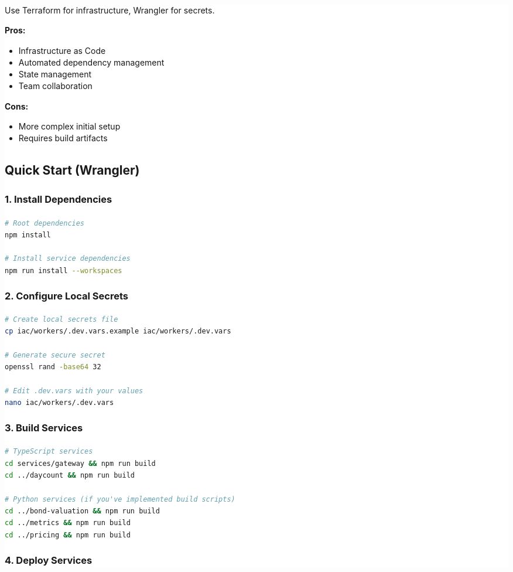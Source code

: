 Use Terraform for infrastructure, Wrangler for secrets.

**Pros:**

- Infrastructure as Code
- Automated dependency management
- State management
- Team collaboration

**Cons:**

- More complex initial setup
- Requires build artifacts

## Quick Start (Wrangler)

### 1. Install Dependencies

```bash
# Root dependencies
npm install

# Install service dependencies
npm run install --workspaces
```

### 2. Configure Local Secrets

```bash
# Create local secrets file
cp iac/workers/.dev.vars.example iac/workers/.dev.vars

# Generate secure secret
openssl rand -base64 32

# Edit .dev.vars with your values
nano iac/workers/.dev.vars
```

### 3. Build Services

```bash
# TypeScript services
cd services/gateway && npm run build
cd ../daycount && npm run build

# Python services (if you've implemented build scripts)
cd ../bond-valuation && npm run build
cd ../metrics && npm run build
cd ../pricing && npm run build
```

### 4. Deploy Services
